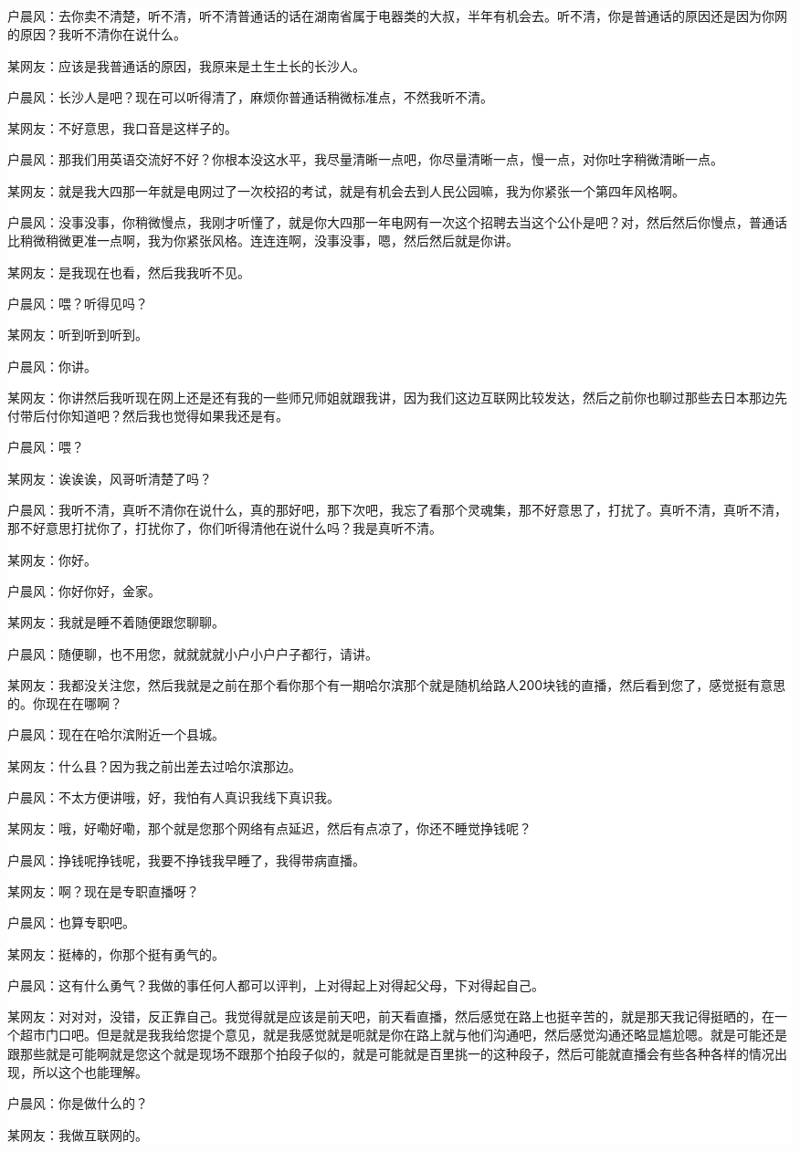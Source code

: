 户晨风：去你卖不清楚，听不清，听不清普通话的话在湖南省属于电器类的大叔，半年有机会去。听不清，你是普通话的原因还是因为你网的原因？我听不清你在说什么。

某网友：应该是我普通话的原因，我原来是土生土长的长沙人。

户晨风：长沙人是吧？现在可以听得清了，麻烦你普通话稍微标准点，不然我听不清。

某网友：不好意思，我口音是这样子的。

户晨风：那我们用英语交流好不好？你根本没这水平，我尽量清晰一点吧，你尽量清晰一点，慢一点，对你吐字稍微清晰一点。

某网友：就是我大四那一年就是电网过了一次校招的考试，就是有机会去到人民公园嘛，我为你紧张一个第四年风格啊。

户晨风：没事没事，你稍微慢点，我刚才听懂了，就是你大四那一年电网有一次这个招聘去当这个公仆是吧？对，然后然后你慢点，普通话比稍微稍微更准一点啊，我为你紧张风格。连连连啊，没事没事，嗯，然后然后就是你讲。

某网友：是我现在也看，然后我我听不见。

户晨风：喂？听得见吗？

某网友：听到听到听到。

户晨风：你讲。

某网友：你讲然后我听现在网上还是还有我的一些师兄师姐就跟我讲，因为我们这边互联网比较发达，然后之前你也聊过那些去日本那边先付带后付你知道吧？然后我也觉得如果我还是有。

户晨风：喂？

某网友：诶诶诶，风哥听清楚了吗？

户晨风：我听不清，真听不清你在说什么，真的那好吧，那下次吧，我忘了看那个灵魂集，那不好意思了，打扰了。真听不清，真听不清，那不好意思打扰你了，打扰你了，你们听得清他在说什么吗？我是真听不清。

某网友：你好。

户晨风：你好你好，金家。

某网友：我就是睡不着随便跟您聊聊。

户晨风：随便聊，也不用您，就就就就小户小户户子都行，请讲。

某网友：我都没关注您，然后我就是之前在那个看你那个有一期哈尔滨那个就是随机给路人200块钱的直播，然后看到您了，感觉挺有意思的。你现在在哪啊？

户晨风：现在在哈尔滨附近一个县城。

某网友：什么县？因为我之前出差去过哈尔滨那边。

户晨风：不太方便讲哦，好，我怕有人真识我线下真识我。

某网友：哦，好嘞好嘞，那个就是您那个网络有点延迟，然后有点凉了，你还不睡觉挣钱呢？

户晨风：挣钱呢挣钱呢，我要不挣钱我早睡了，我得带病直播。

某网友：啊？现在是专职直播呀？

户晨风：也算专职吧。

某网友：挺棒的，你那个挺有勇气的。

户晨风：这有什么勇气？我做的事任何人都可以评判，上对得起上对得起父母，下对得起自己。

某网友：对对对，没错，反正靠自己。我觉得就是应该是前天吧，前天看直播，然后感觉在路上也挺辛苦的，就是那天我记得挺晒的，在一个超市门口吧。但是就是我我给您提个意见，就是我感觉就是呃就是你在路上就与他们沟通吧，然后感觉沟通还略显尴尬嗯。就是可能还是跟那些就是可能啊就是您这个就是现场不跟那个拍段子似的，就是可能就是百里挑一的这种段子，然后可能就直播会有些各种各样的情况出现，所以这个也能理解。

户晨风：你是做什么的？

某网友：我做互联网的。
